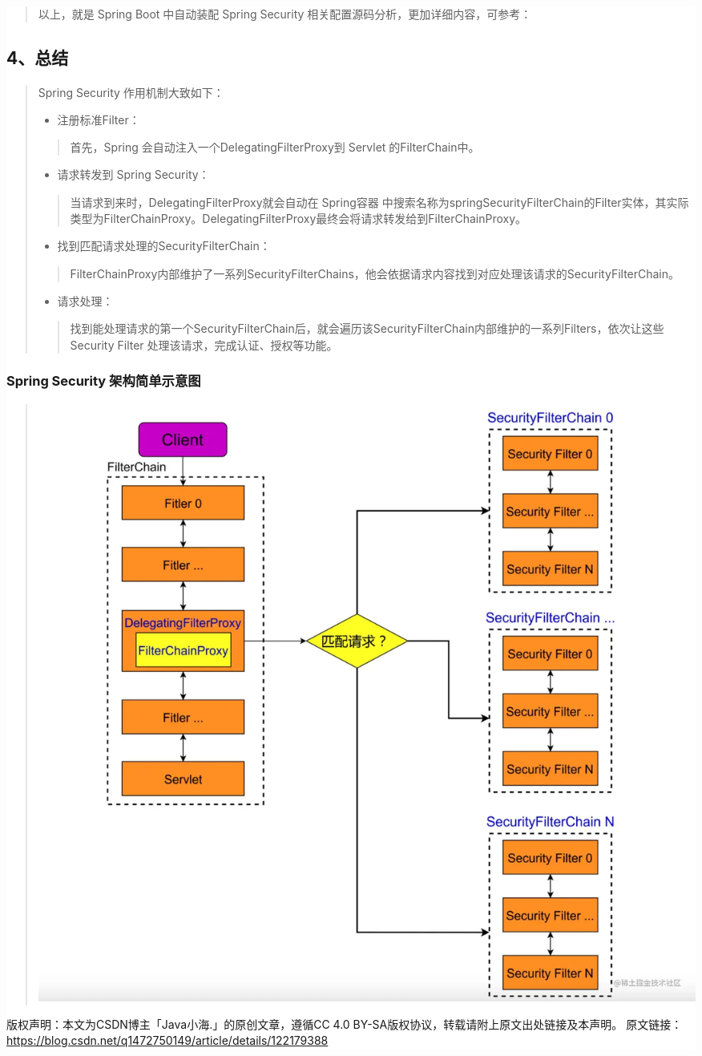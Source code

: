 > 以上，就是 Spring Boot 中自动装配 Spring Security 相关配置源码分析，更加详细内容，可参考：

## 4、总结
> Spring Security 作用机制大致如下：
>
> - 注册标准Filter：
>>  首先，Spring 会自动注入一个DelegatingFilterProxy到 Servlet 的FilterChain中。
> - 请求转发到 Spring Security：
>>  当请求到来时，DelegatingFilterProxy就会自动在 Spring容器 中搜索名称为springSecurityFilterChain的Filter实体，其实际类型为FilterChainProxy。DelegatingFilterProxy最终会将请求转发给到FilterChainProxy。
> - 找到匹配请求处理的SecurityFilterChain：
>>  FilterChainProxy内部维护了一系列SecurityFilterChains，他会依据请求内容找到对应处理该请求的SecurityFilterChain。
> - 请求处理：
>>  找到能处理请求的第一个SecurityFilterChain后，就会遍历该SecurityFilterChain内部维护的一系列Filters，依次让这些 Security Filter 处理该请求，完成认证、授权等功能。

### Spring Security 架构简单示意图
> ![springSecuritySimpleArchitecture.png](img/02/springSecuritySimpleArchitecture.png)
> 

版权声明：本文为CSDN博主「Java小海.」的原创文章，遵循CC 4.0 BY-SA版权协议，转载请附上原文出处链接及本声明。
原文链接：https://blog.csdn.net/q1472750149/article/details/122179388